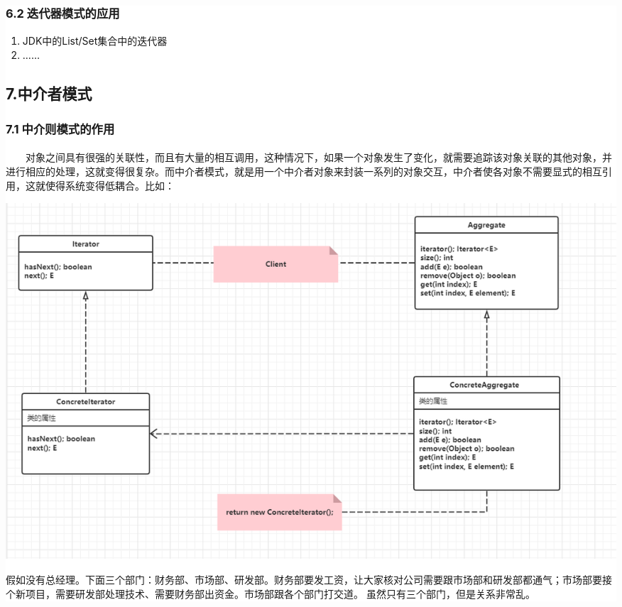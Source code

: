 
### 6.2 迭代器模式的应用

1. JDK中的List/Set集合中的迭代器
2. ......



## 7.中介者模式

### 7.1 中介则模式的作用

&emsp;&emsp;对象之间具有很强的关联性，而且有大量的相互调用，这种情况下，如果一个对象发生了变化，就需要追踪该对象关联的其他对象，并进行相应的处理，这就变得很复杂。而中介者模式，就是用一个中介者对象来封装一系列的对象交互，中介者使各对象不需要显式的相互引用，这就使得系统变得低耦合。比如：

![image.png](assets/44.png)

假如没有总经理。下面三个部门：财务部、市场部、研发部。财务部要发工资，让大家核对公司需要跟市场部和研发部都通气；市场部要接个新项目，需要研发部处理技术、需要财务部出资金。市场部跟各个部门打交道。 虽然只有三个部门，但是关系非常乱。
